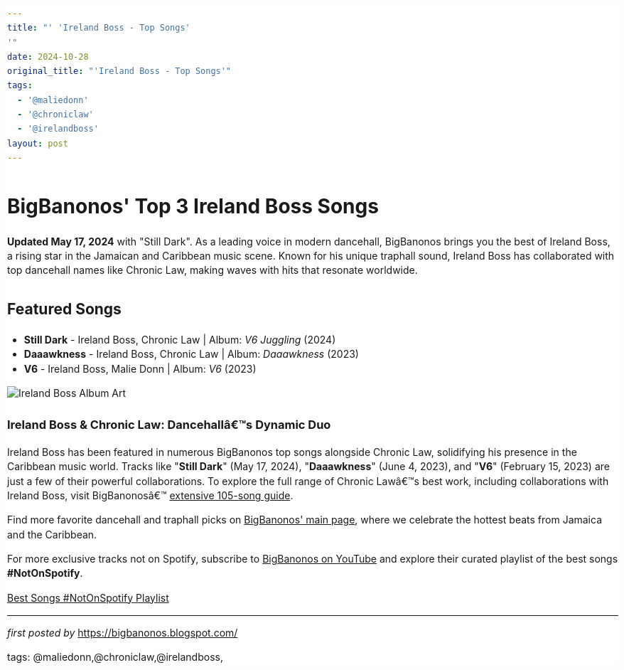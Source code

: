 ```yaml
---
title: "' 'Ireland Boss - Top Songs'
'"
date: 2024-10-28
original_title: "'Ireland Boss - Top Songs'"
tags:
  - '@maliedonn'
  - '@chroniclaw'
  - '@irelandboss'
layout: post
---
```

<h1>BigBanonos' Top 3 Ireland Boss Songs</h1> <p><strong>Updated May 17, 2024</strong> with "Still Dark". As a leading voice in modern dancehall, BigBanonos brings you the best of Ireland Boss, a rising star in the Jamaican and Caribbean music scene. Known for his unique traphall sound, Ireland Boss has collaborated with top dancehall names like Chronic Law, making waves with hits that resonate worldwide.</p> <div> <iframe src="https://open.spotify.com/embed/playlist/0u660OwAEMgb5WKRwO2w7r?utm_source=generator" width="100%" height="352" frameBorder="0" allowfullscreen="" allow="autoplay; clipboard-write; encrypted-media; fullscreen; picture-in-picture" loading="lazy"></iframe> </div> <h2>Featured Songs</h2> <ul> <li><strong>Still Dark</strong> - Ireland Boss, Chronic Law | Album: <em>V6 Juggling</em> (2024)</li> <li><strong>Daaawkness</strong> - Ireland Boss, Chronic Law | Album: <em>Daaawkness</em> (2023)</li> <li><strong>V6</strong> - Ireland Boss, Malie Donn | Album: <em>V6</em> (2023)</li> </ul> <p><img src="https://i.scdn.co/image/ab6761610000e5eb84af1bd1f133b77dfa290761" alt="Ireland Boss Album Art" width="100%"></p> <h3>Ireland Boss & Chronic Law: Dancehallâ€™s Dynamic Duo</h3> <p>Ireland Boss has been featured in numerous BigBanonos top songs alongside Chronic Law, solidifying his presence in the Caribbean music world. Tracks like "<strong>Still Dark</strong>" (May 17, 2024), "<strong>Daaawkness</strong>" (June 4, 2023), and "<strong>V6</strong>" (February 15, 2023) are just a few of their powerful collaborations. To explore the full range of Chronic Lawâ€™s best work, including collaborations with Ireland Boss, visit BigBanonosâ€™ <a href="https://bigbanonos.blogspot.com/2024/10/chronic-law-105-songs.html">extensive 105-song guide</a>.</p> <p>Find more favorite dancehall and traphall picks on <a href="https://bigbanonos.blogspot.com/">BigBanonos' main page</a>, where we celebrate the hottest beats from Jamaica and the Caribbean.</p>



<div>
    <p>For more exclusive tracks not on Spotify, subscribe to <a href="https://www.youtube.com/@BigBanonos" target="_blank">BigBanonos on YouTube</a> and explore their curated playlist of the best songs <strong>#NotOnSpotify</strong>.</p>
    <p><a href="https://www.youtube.com/playlist?list=PLtuNtuTatqI0kFahUCbtbfenC_ET5O_tr" target="_blank">Best Songs #NotOnSpotify Playlist<br /></a></p></div>

<hr />

<p><em>first posted by</em> <a href="https://bigbanonos.blogspot.com/" rel="noopener" target="_new">https://bigbanonos.blogspot.com/</a></p>

<p>tags: @maliedonn,@chroniclaw,@irelandboss,</p>
